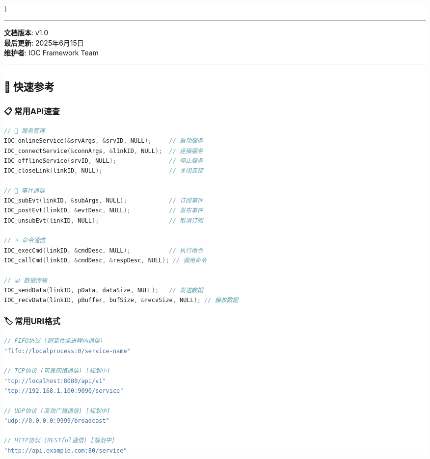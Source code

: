 ```c
}
```

---

**文档版本**: v1.0  
**最后更新**: 2025年6月15日  
**维护者**: IOC Framework Team

---

## 🚀 快速参考

### 📋 常用API速查

```c
// 🔌 服务管理
IOC_onlineService(&srvArgs, &srvID, NULL);     // 启动服务
IOC_connectService(&connArgs, &linkID, NULL);  // 连接服务
IOC_offlineService(srvID, NULL);               // 停止服务
IOC_closeLink(linkID, NULL);                   // 关闭连接

// 📡 事件通信
IOC_subEvt(linkID, &subArgs, NULL);            // 订阅事件
IOC_postEvt(linkID, &evtDesc, NULL);           // 发布事件
IOC_unsubEvt(linkID, NULL);                    // 取消订阅

// ⚡ 命令通信  
IOC_execCmd(linkID, &cmdDesc, NULL);           // 执行命令
IOC_callCmd(linkID, &cmdDesc, &respDesc, NULL); // 调用命令

// 📊 数据传输
IOC_sendData(linkID, pData, dataSize, NULL);   // 发送数据
IOC_recvData(linkID, pBuffer, bufSize, &recvSize, NULL); // 接收数据
```

### 🏷️ 常用URI格式

```c
// FIFO协议 (超高性能进程内通信)
"fifo://localprocess:0/service-name"

// TCP协议 (可靠网络通信) [规划中]  
"tcp://localhost:8080/api/v1"
"tcp://192.168.1.100:9090/service"

// UDP协议 (高效广播通信) [规划中]
"udp://0.0.0.0:9999/broadcast"

// HTTP协议 (RESTful通信) [规划中]
"http://api.example.com:80/service"
```
